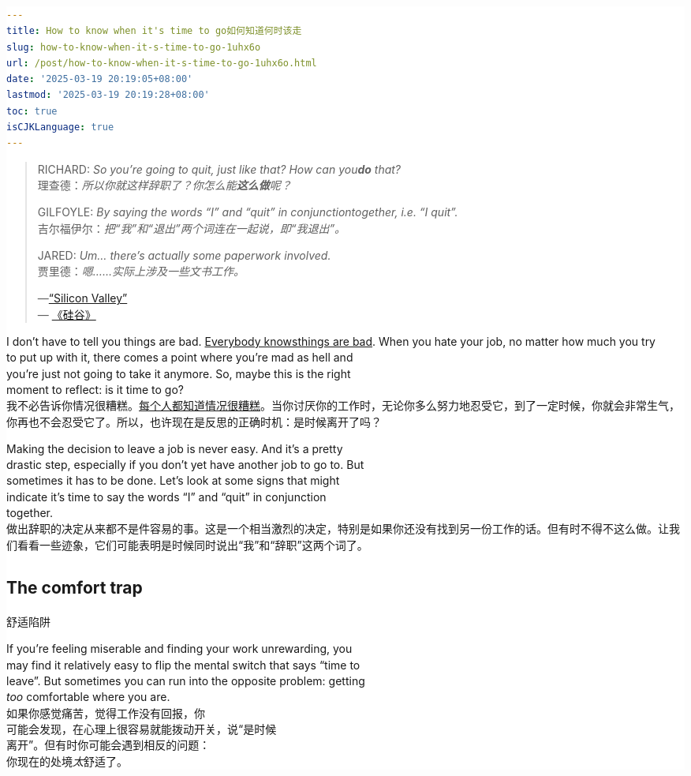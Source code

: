 ```yaml
---
title: How to know when it's time to go如何知道何时该走
slug: how-to-know-when-it-s-time-to-go-1uhx6o
url: /post/how-to-know-when-it-s-time-to-go-1uhx6o.html
date: '2025-03-19 20:19:05+08:00'
lastmod: '2025-03-19 20:19:28+08:00'
toc: true
isCJKLanguage: true
---
```






> RICHARD: *So you’re going to quit, just like that? How can you*​***do*** *that?*   
> 理查德：*所以你就这样辞职了？你怎么能*​***这么做***​*呢？*
>
> GILFOYLE: *By saying the words “I” and “quit” in conjunctiontogether, i.e. “I quit”.*   
> 吉尔福伊尔：*把“我”和“退出”两个词连在一起说，即“我退出”。*
>
> JARED: *Um… there’s actually some paperwork involved.*   
> 贾里德：*嗯……实际上涉及一些文书工作。*
>
> —[“Silicon Valley”](https://amzn.to/3uVthBs)  
> — [《硅谷》](https://amzn.to/3uVthBs)

I don’t have to tell you things are bad. [Everybody knowsthings are bad](https://www.youtube.com/watch?v=ZwMVMbmQBug). When you hate your job, no matter how much you try  
to put up with it, there comes a point where you’re mad as hell and  
you’re just not going to take it anymore. So, maybe this is the right  
moment to reflect: is it time to go?  
我不必告诉你情况很糟糕。[每个人都知道情况很糟糕](https://www.youtube.com/watch?v=ZwMVMbmQBug)。当你讨厌你的工作时，无论你多么努力地忍受它，到了一定时候，你就会非常生气，你再也不会忍受它了。所以，也许现在是反思的正确时机：是时候离开了吗？

Making the decision to leave a job is never easy. And it’s a pretty  
drastic step, especially if you don’t yet have another job to go to. But  
sometimes it has to be done. Let’s look at some signs that might  
indicate it’s time to say the words “I” and “quit” in conjunction  
together.  
做出辞职的决定从来都不是件容易的事。这是一个相当激烈的决定，特别是如果你还没有找到另一份工作的话。但有时不得不这么做。让我们看看一些迹象，它们可能表明是时候同时说出“我”和“辞职”这两个词了。

## The comfort trap

舒适陷阱

If you’re feeling miserable and finding your work unrewarding, you  
may find it relatively easy to flip the mental switch that says “time to  
leave”. But sometimes you can run into the opposite problem: getting  
*too* comfortable where you are.  
如果你感觉痛苦，觉得工作没有回报，你  
可能会发现，在心理上很容易就能拨动开关，说“是时候  
离开”。但有时你可能会遇到相反的问题：  
你现在的处境*太*舒适了。
